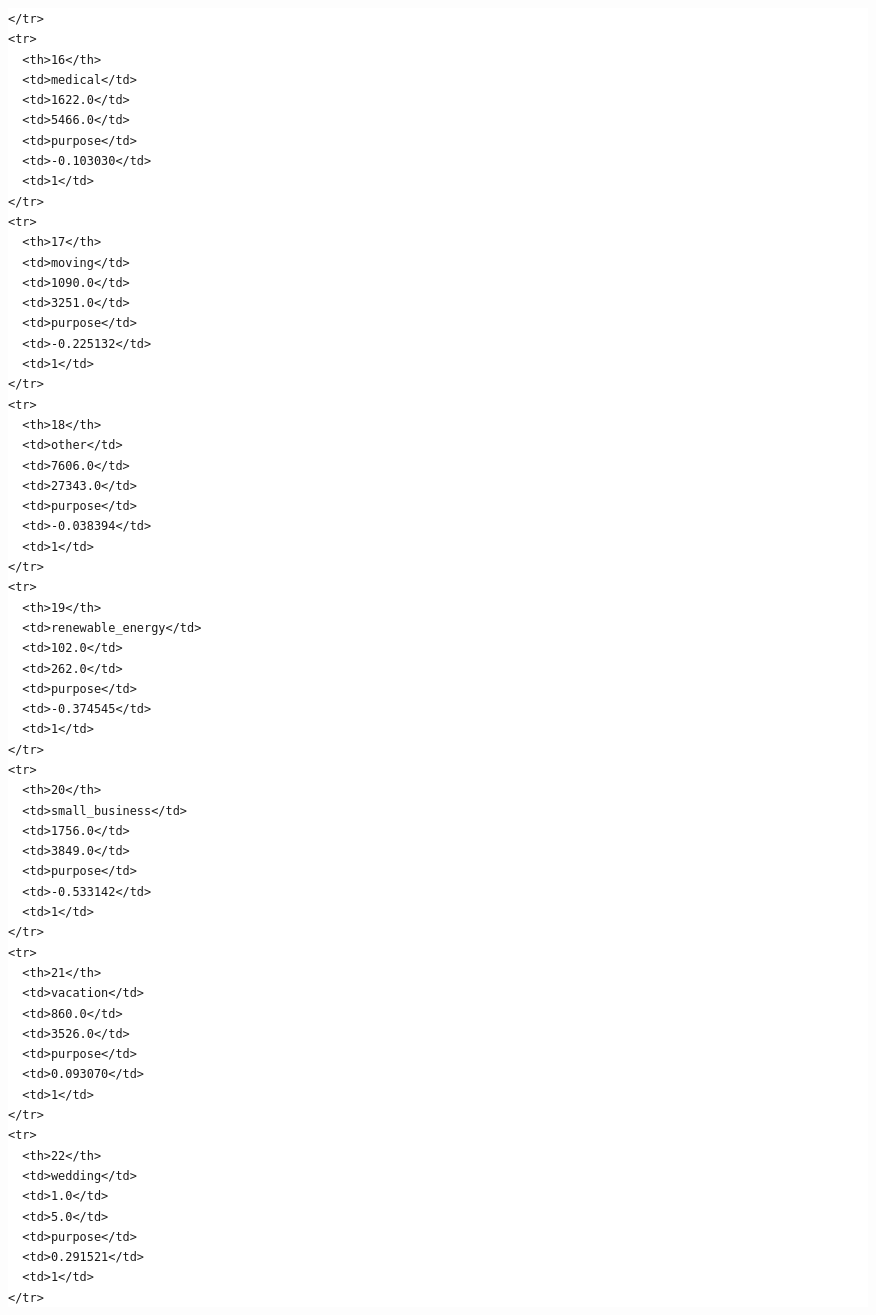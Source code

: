     </tr>
    <tr>
      <th>16</th>
      <td>medical</td>
      <td>1622.0</td>
      <td>5466.0</td>
      <td>purpose</td>
      <td>-0.103030</td>
      <td>1</td>
    </tr>
    <tr>
      <th>17</th>
      <td>moving</td>
      <td>1090.0</td>
      <td>3251.0</td>
      <td>purpose</td>
      <td>-0.225132</td>
      <td>1</td>
    </tr>
    <tr>
      <th>18</th>
      <td>other</td>
      <td>7606.0</td>
      <td>27343.0</td>
      <td>purpose</td>
      <td>-0.038394</td>
      <td>1</td>
    </tr>
    <tr>
      <th>19</th>
      <td>renewable_energy</td>
      <td>102.0</td>
      <td>262.0</td>
      <td>purpose</td>
      <td>-0.374545</td>
      <td>1</td>
    </tr>
    <tr>
      <th>20</th>
      <td>small_business</td>
      <td>1756.0</td>
      <td>3849.0</td>
      <td>purpose</td>
      <td>-0.533142</td>
      <td>1</td>
    </tr>
    <tr>
      <th>21</th>
      <td>vacation</td>
      <td>860.0</td>
      <td>3526.0</td>
      <td>purpose</td>
      <td>0.093070</td>
      <td>1</td>
    </tr>
    <tr>
      <th>22</th>
      <td>wedding</td>
      <td>1.0</td>
      <td>5.0</td>
      <td>purpose</td>
      <td>0.291521</td>
      <td>1</td>
    </tr>